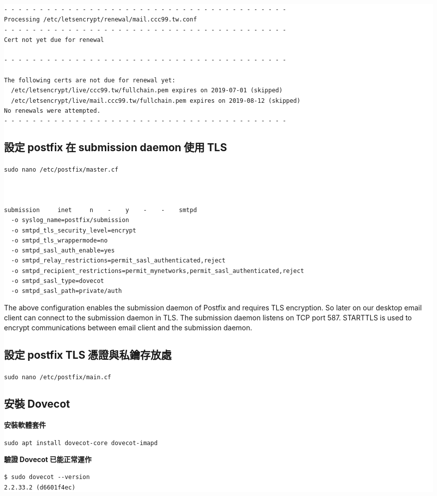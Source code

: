     - - - - - - - - - - - - - - - - - - - - - - - - - - - - - - - - - - - - - - - -
    Processing /etc/letsencrypt/renewal/mail.ccc99.tw.conf
    - - - - - - - - - - - - - - - - - - - - - - - - - - - - - - - - - - - - - - - -
    Cert not yet due for renewal
    
    - - - - - - - - - - - - - - - - - - - - - - - - - - - - - - - - - - - - - - - -
    
    The following certs are not due for renewal yet:
      /etc/letsencrypt/live/ccc99.tw/fullchain.pem expires on 2019-07-01 (skipped)
      /etc/letsencrypt/live/mail.ccc99.tw/fullchain.pem expires on 2019-08-12 (skipped)
    No renewals were attempted.
    - - - - - - - - - - - - - - - - - - - - - - - - - - - - - - - - - - - - - - - -



## 設定 postfix 在 submission daemon 使用 TLS


    sudo nano /etc/postfix/master.cf



    submission     inet     n    -    y    -    -    smtpd
      -o syslog_name=postfix/submission
      -o smtpd_tls_security_level=encrypt
      -o smtpd_tls_wrappermode=no
      -o smtpd_sasl_auth_enable=yes
      -o smtpd_relay_restrictions=permit_sasl_authenticated,reject
      -o smtpd_recipient_restrictions=permit_mynetworks,permit_sasl_authenticated,reject
      -o smtpd_sasl_type=dovecot
      -o smtpd_sasl_path=private/auth

The above configuration enables the submission daemon of Postfix and requires TLS encryption. So later on our desktop email client can connect to the submission daemon in TLS. The submission daemon listens on TCP port 587. STARTTLS is used to encrypt communications between email client and the submission daemon.



## 設定 postfix TLS 憑證與私鑰存放處


    sudo nano /etc/postfix/main.cf




## 安裝 Dovecot


**安裝軟體套件**


    sudo apt install dovecot-core dovecot-imapd


**驗證 Dovecot 已能正常運作**


    $ sudo dovecot --version
    2.2.33.2 (d6601f4ec)
